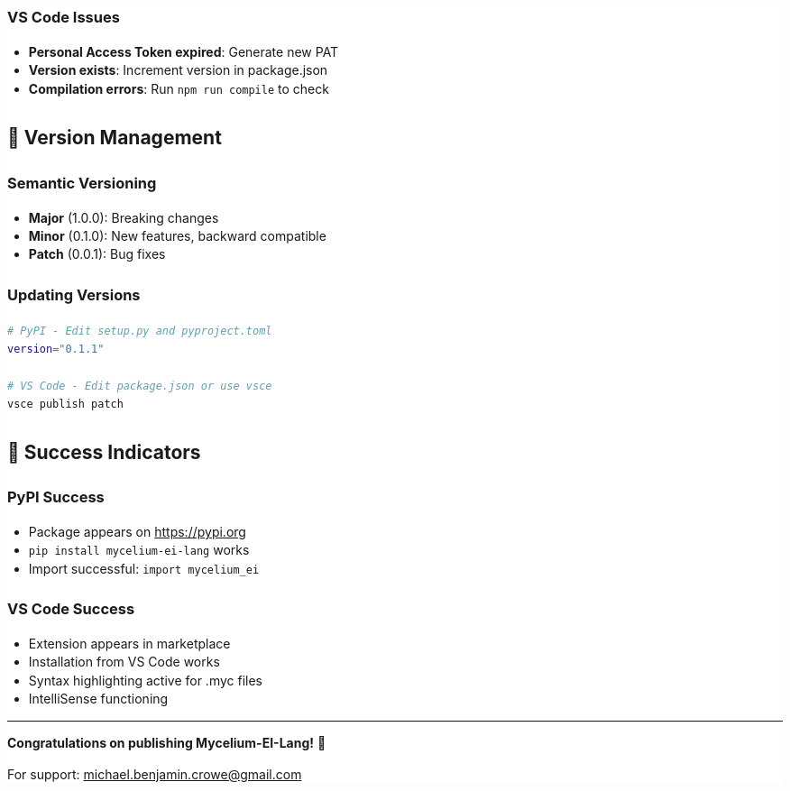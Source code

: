 ### VS Code Issues
- **Personal Access Token expired**: Generate new PAT
- **Version exists**: Increment version in package.json
- **Compilation errors**: Run `npm run compile` to check

## 📝 Version Management

### Semantic Versioning
- **Major** (1.0.0): Breaking changes
- **Minor** (0.1.0): New features, backward compatible
- **Patch** (0.0.1): Bug fixes

### Updating Versions
```bash
# PyPI - Edit setup.py and pyproject.toml
version="0.1.1"

# VS Code - Edit package.json or use vsce
vsce publish patch
```

## 🎉 Success Indicators

### PyPI Success
- Package appears on https://pypi.org
- `pip install mycelium-ei-lang` works
- Import successful: `import mycelium_ei`

### VS Code Success
- Extension appears in marketplace
- Installation from VS Code works
- Syntax highlighting active for .myc files
- IntelliSense functioning

---

**Congratulations on publishing Mycelium-EI-Lang!** 🧬

For support: michael.benjamin.crowe@gmail.com